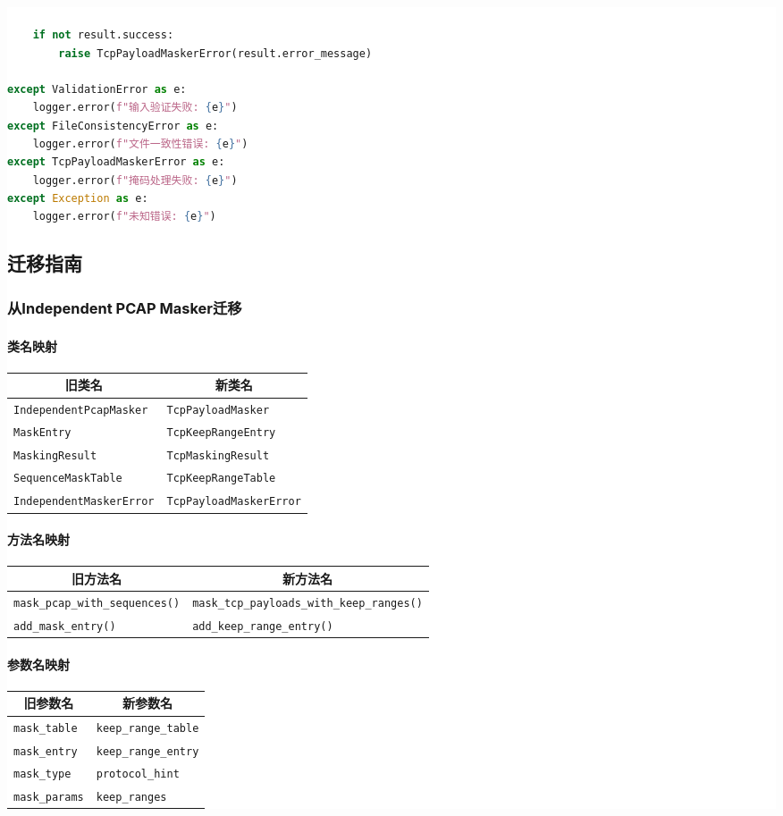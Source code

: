 ```python
    
    if not result.success:
        raise TcpPayloadMaskerError(result.error_message)

except ValidationError as e:
    logger.error(f"输入验证失败: {e}")
except FileConsistencyError as e:
    logger.error(f"文件一致性错误: {e}")
except TcpPayloadMaskerError as e:
    logger.error(f"掩码处理失败: {e}")
except Exception as e:
    logger.error(f"未知错误: {e}")
```

## 迁移指南

### 从Independent PCAP Masker迁移

#### 类名映射

| 旧类名 | 新类名 |
|--------|--------|
| `IndependentPcapMasker` | `TcpPayloadMasker` |
| `MaskEntry` | `TcpKeepRangeEntry` |
| `MaskingResult` | `TcpMaskingResult` |
| `SequenceMaskTable` | `TcpKeepRangeTable` |
| `IndependentMaskerError` | `TcpPayloadMaskerError` |

#### 方法名映射

| 旧方法名 | 新方法名 |
|----------|----------|
| `mask_pcap_with_sequences()` | `mask_tcp_payloads_with_keep_ranges()` |
| `add_mask_entry()` | `add_keep_range_entry()` |

#### 参数名映射

| 旧参数名 | 新参数名 |
|----------|----------|
| `mask_table` | `keep_range_table` |
| `mask_entry` | `keep_range_entry` |
| `mask_type` | `protocol_hint` |
| `mask_params` | `keep_ranges` |
